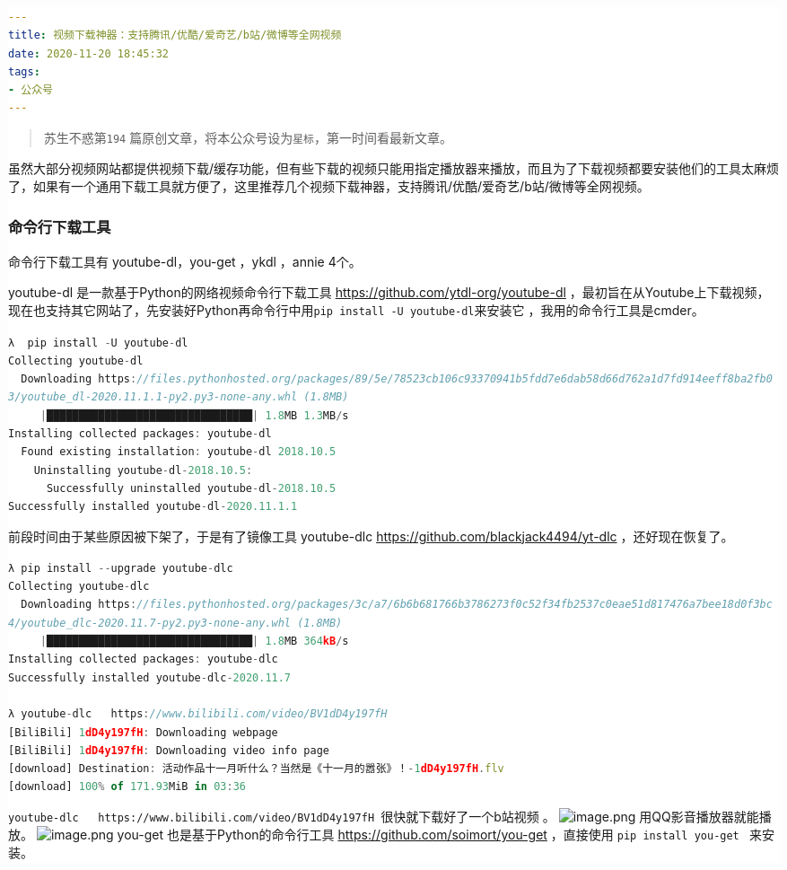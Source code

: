 ```yaml
---
title: 视频下载神器：支持腾讯/优酷/爱奇艺/b站/微博等全网视频
date: 2020-11-20 18:45:32
tags:
- 公众号
---
```

> 苏生不惑第`194` 篇原创文章，将本公众号设为`星标`，第一时间看最新文章。

虽然大部分视频网站都提供视频下载/缓存功能，但有些下载的视频只能用指定播放器来播放，而且为了下载视频都要安装他们的工具太麻烦了，如果有一个通用下载工具就方便了，这里推荐几个视频下载神器，支持腾讯/优酷/爱奇艺/b站/微博等全网视频。

### 命令行下载工具
命令行下载工具有 youtube-dl，you-get ，ykdl ，annie  4个。

youtube-dl 是一款基于Python的网络视频命令行下载工具 https://github.com/ytdl-org/youtube-dl ，最初旨在从Youtube上下载视频，现在也支持其它网站了，先安装好Python再命令行中用`pip install -U youtube-dl`来安装它 ，我用的命令行工具是cmder。
 
```js
λ  pip install -U youtube-dl
Collecting youtube-dl
  Downloading https://files.pythonhosted.org/packages/89/5e/78523cb106c93370941b5fdd7e6dab58d66d762a1d7fd914eeff8ba2fb03/youtube_dl-2020.11.1.1-py2.py3-none-any.whl (1.8MB)
     |████████████████████████████████| 1.8MB 1.3MB/s
Installing collected packages: youtube-dl
  Found existing installation: youtube-dl 2018.10.5
    Uninstalling youtube-dl-2018.10.5:
      Successfully uninstalled youtube-dl-2018.10.5
Successfully installed youtube-dl-2020.11.1.1
```
前段时间由于某些原因被下架了，于是有了镜像工具 youtube-dlc https://github.com/blackjack4494/yt-dlc ，还好现在恢复了。
```js
λ pip install --upgrade youtube-dlc
Collecting youtube-dlc
  Downloading https://files.pythonhosted.org/packages/3c/a7/6b6b681766b3786273f0c52f34fb2537c0eae51d817476a7bee18d0f3bc4/youtube_dlc-2020.11.7-py2.py3-none-any.whl (1.8MB)
     |████████████████████████████████| 1.8MB 364kB/s
Installing collected packages: youtube-dlc
Successfully installed youtube-dlc-2020.11.7

λ youtube-dlc   https://www.bilibili.com/video/BV1dD4y197fH
[BiliBili] 1dD4y197fH: Downloading webpage
[BiliBili] 1dD4y197fH: Downloading video info page
[download] Destination: 活动作品十一月听什么？当然是《十一月的嚣张》！-1dD4y197fH.flv
[download] 100% of 171.93MiB in 03:36
```
`youtube-dlc   https://www.bilibili.com/video/BV1dD4y197fH `很快就下载好了一个b站视频 。
![image.png](https://upload-images.jianshu.io/upload_images/23152173-cfc97daff9399c27.png?imageMogr2/auto-orient/strip%7CimageView2/2/w/1240)
用QQ影音播放器就能播放。
![image.png](https://upload-images.jianshu.io/upload_images/23152173-1ef3fbe468005f4a.png?imageMogr2/auto-orient/strip%7CimageView2/2/w/1240)
you-get 也是基于Python的命令行工具 https://github.com/soimort/you-get  ，直接使用 `pip install you-get ` 来安装。
